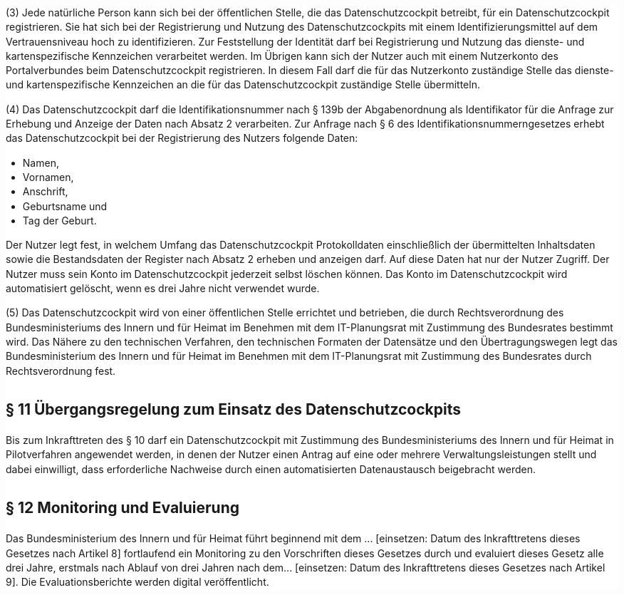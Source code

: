 (3) Jede natürliche Person kann sich bei der öffentlichen Stelle, die das
Datenschutzcockpit betreibt, für ein Datenschutzcockpit registrieren. Sie hat
sich bei der Registrierung und Nutzung des Datenschutzcockpits mit einem
Identifizierungsmittel auf dem Vertrauensniveau hoch zu identifizieren. Zur
Feststellung der Identität darf bei Registrierung und Nutzung das dienste- und
kartenspezifische Kennzeichen verarbeitet werden. Im Übrigen kann sich der
Nutzer auch mit einem Nutzerkonto des Portalverbundes beim Datenschutzcockpit
registrieren. In diesem Fall darf die für das Nutzerkonto zuständige Stelle das
dienste- und kartenspezifische Kennzeichen an die für das Datenschutzcockpit
zuständige Stelle übermitteln.

(4) Das Datenschutzcockpit darf die Identifikationsnummer nach § 139b der
Abgabenordnung als Identifikator für die Anfrage zur Erhebung und Anzeige der
Daten nach Absatz 2 verarbeiten. Zur Anfrage nach § 6 des
Identifikationsnummerngesetzes erhebt das Datenschutzcockpit bei der
Registrierung des Nutzers folgende Daten:

- Namen,
- Vornamen,
- Anschrift,
- Geburtsname und
- Tag der Geburt.

Der Nutzer legt fest, in welchem Umfang das Datenschutzcockpit Protokolldaten
einschließlich der übermittelten Inhaltsdaten sowie die Bestandsdaten der
Register nach Absatz 2 erheben und anzeigen darf. Auf diese Daten hat nur der
Nutzer Zugriff. Der Nutzer muss sein Konto im Datenschutzcockpit jederzeit
selbst löschen können. Das Konto im Datenschutzcockpit wird automatisiert
gelöscht, wenn es drei Jahre nicht verwendet wurde.

(5) Das Datenschutzcockpit wird von einer öffentlichen Stelle errichtet und
betrieben, die durch Rechtsverordnung des Bundesministeriums des Innern und für
Heimat im Benehmen mit dem IT-Planungsrat mit Zustimmung des Bundesrates
bestimmt wird.  Das Nähere zu den technischen Verfahren, den technischen
Formaten der Datensätze und den Übertragungswegen legt das Bundesministerium
des Innern und für Heimat im Benehmen mit dem IT-Planungsrat mit Zustimmung des
Bundesrates durch Rechtsverordnung fest.

## § 11 Übergangsregelung zum Einsatz des Datenschutzcockpits

Bis zum Inkrafttreten des § 10 darf ein Datenschutzcockpit mit
Zustimmung des Bundesministeriums des Innern und für Heimat in
Pilotverfahren angewendet werden, in denen der Nutzer einen Antrag auf
eine oder mehrere Verwaltungsleistungen stellt und dabei einwilligt,
dass erforderliche Nachweise durch einen automatisierten
Datenaustausch beigebracht werden.

## § 12 Monitoring und Evaluierung

Das Bundesministerium des Innern und für Heimat führt beginnend mit dem ...
[einsetzen: Datum des Inkrafttretens dieses Gesetzes nach Artikel 8]
fortlaufend ein Monitoring zu den Vorschriften dieses Gesetzes durch und
evaluiert dieses Gesetz alle drei Jahre, erstmals nach Ablauf von drei Jahren
nach dem... [einsetzen: Datum des Inkrafttretens dieses Gesetzes nach Artikel
9]. Die Evaluationsberichte werden digital veröffentlicht.
